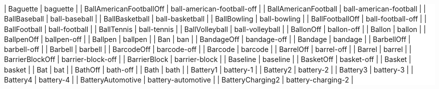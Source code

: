 | Baguette                   | baguette                      |
| BallAmericanFootballOff    | ball-american-football-off    |
| BallAmericanFootball       | ball-american-football        |
| BallBaseball               | ball-baseball                 |
| BallBasketball             | ball-basketball               |
| BallBowling                | ball-bowling                  |
| BallFootballOff            | ball-football-off             |
| BallFootball               | ball-football                 |
| BallTennis                 | ball-tennis                   |
| BallVolleyball             | ball-volleyball               |
| BallonOff                  | ballon-off                    |
| Ballon                     | ballon                        |
| BallpenOff                 | ballpen-off                   |
| Ballpen                    | ballpen                       |
| Ban                        | ban                           |
| BandageOff                 | bandage-off                   |
| Bandage                    | bandage                       |
| BarbellOff                 | barbell-off                   |
| Barbell                    | barbell                       |
| BarcodeOff                 | barcode-off                   |
| Barcode                    | barcode                       |
| BarrelOff                  | barrel-off                    |
| Barrel                     | barrel                        |
| BarrierBlockOff            | barrier-block-off             |
| BarrierBlock               | barrier-block                 |
| Baseline                   | baseline                      |
| BasketOff                  | basket-off                    |
| Basket                     | basket                        |
| Bat                        | bat                           |
| BathOff                    | bath-off                      |
| Bath                       | bath                          |
| Battery1                   | battery-1                     |
| Battery2                   | battery-2                     |
| Battery3                   | battery-3                     |
| Battery4                   | battery-4                     |
| BatteryAutomotive          | battery-automotive            |
| BatteryCharging2           | battery-charging-2            |
